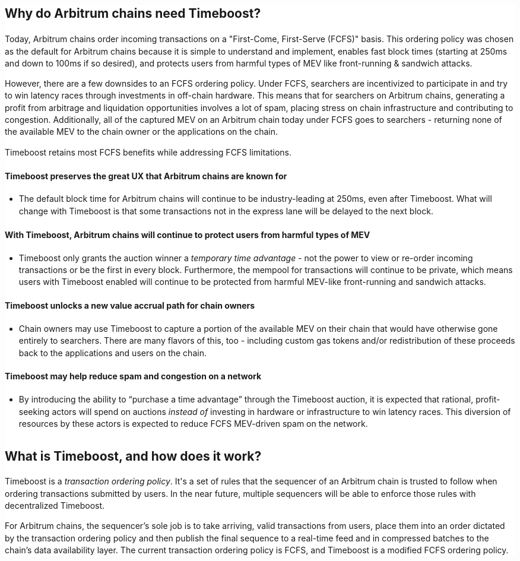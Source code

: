 ## Why do Arbitrum chains need Timeboost?

Today, Arbitrum chains order incoming transactions on a <a data-quicklook-from='first-come-first-serve-fcfs'>"First-Come, First-Serve (FCFS)"</a> basis. This ordering policy was chosen as the default for Arbitrum chains because it is simple to understand and implement, enables fast block times (starting at 250ms and down to 100ms if so desired), and protects users from harmful types of MEV like front-running & sandwich attacks.

However, there are a few downsides to an FCFS ordering policy. Under FCFS, searchers are incentivized to participate in and try to win latency races through investments in off-chain hardware. This means that for searchers on Arbitrum chains, generating a profit from arbitrage and liquidation opportunities involves a lot of spam, placing stress on chain infrastructure and contributing to congestion. Additionally, all of the captured MEV on an Arbitrum chain today under FCFS goes to searchers - returning none of the available MEV to the chain owner or the applications on the chain.

Timeboost retains most FCFS benefits while addressing FCFS limitations.

#### Timeboost preserves the great UX that Arbitrum chains are known for

- The default block time for Arbitrum chains will continue to be industry-leading at 250ms, even after Timeboost. What will change with Timeboost is that some transactions not in the express lane will be delayed to the next block.

#### With Timeboost, Arbitrum chains will continue to protect users from harmful types of MEV

- Timeboost only grants the auction winner a _temporary time advantage_ - not the power to view or re-order incoming transactions or be the first in every block. Furthermore, the mempool for transactions will continue to be private, which means users with Timeboost enabled will continue to be protected from harmful MEV-like front-running and sandwich attacks.

#### Timeboost unlocks a new value accrual path for chain owners

- Chain owners may use Timeboost to capture a portion of the available MEV on their chain that would have otherwise gone entirely to searchers. There are many flavors of this, too - including custom gas tokens and/or redistribution of these proceeds back to the applications and users on the chain.

#### Timeboost may help reduce spam and congestion on a network

- By introducing the ability to “purchase a time advantage” through the Timeboost auction, it is expected that rational, profit-seeking actors will spend on auctions _instead of_ investing in hardware or infrastructure to win latency races. This diversion of resources by these actors is expected to reduce FCFS MEV-driven spam on the network.

## What is Timeboost, and how does it work?

Timeboost is a _transaction ordering policy_. It's a set of rules that the sequencer of an Arbitrum chain is trusted to follow when ordering transactions submitted by users. In the near future, multiple sequencers will be able to enforce those rules with decentralized Timeboost.

For Arbitrum chains, the sequencer’s sole job is to take arriving, valid transactions from users, place them into an order dictated by the transaction ordering policy and then publish the final sequence to a real-time feed and in compressed batches to the chain’s data availability layer. The current transaction ordering policy is FCFS, and Timeboost is a modified FCFS ordering policy.
